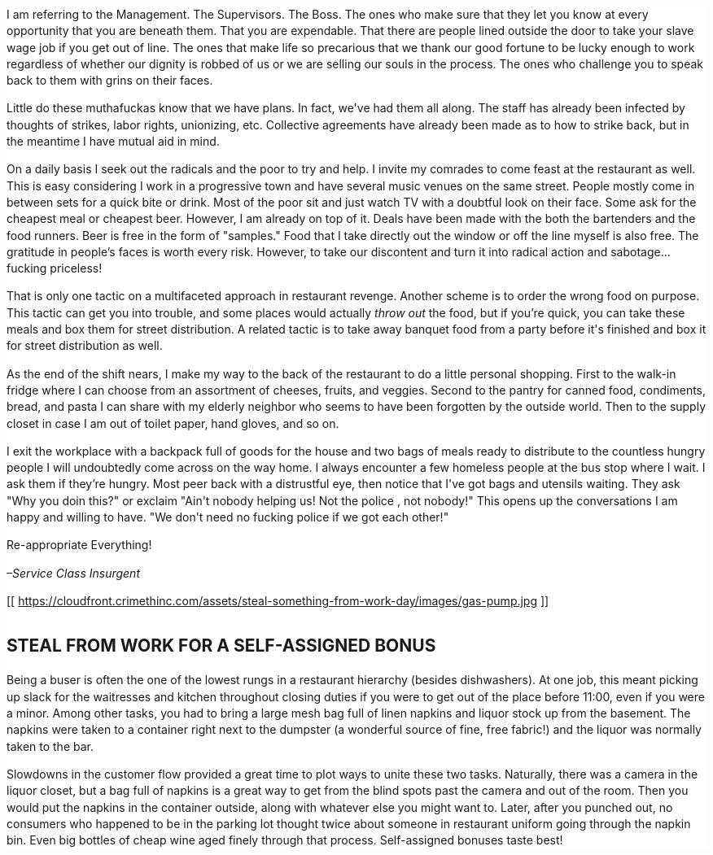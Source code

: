 I am referring to the Management. The Supervisors. The Boss. The ones who make sure that they let you know at every opportunity that you are beneath them. That you are expendable. That there are people lined outside the door to take your slave wage job if you get out of line. The ones that make life so precarious that we thank our good fortune to be lucky enough to work regardless of whether our dignity is robbed of us or we are selling our souls in the process. The ones who challenge you to speak back to them with grins on their faces.

Little do these muthafuckas know that we have plans. In fact, we've had them all along. The staff has already been infected by thoughts of strikes, labor rights, unionizing, etc. Collective agreements have already been made as to how to strike back, but in the meantime I have mutual aid in mind.

On a daily basis I seek out the radicals and the poor to try and help. I invite my comrades to come feast at the restaurant as well. This is easy considering I work in a progressive town and have several music venues on the same street. People mostly come in between sets for a quick bite or drink. Most of the poor sit and just watch TV with a doubtful look on their face. Some ask for the cheapest meal or cheapest beer. However, I am already on top of it. Deals have been made with the both the bartenders and the food runners. Beer is free in the form of "samples." Food that I take directly out the window or off the line myself is also free. The gratitude in people’s faces is worth every risk. However, to take our discontent and turn it into radical action and sabotage… fucking priceless!

That is only one tactic on a multifaceted approach in restaurant revenge. Another scheme is to order the wrong food on purpose. This tactic can get you into trouble, and some places would actually _throw out_ the food, but if you’re quick, you can take these meals and box them for street distribution. A related tactic is to take away banquet food from a party before it's finished and box it for street distribution as well.

As the end of the shift nears, I make my way to the back of the restaurant to do a little personal shopping. First to the walk-in fridge where I can choose from an assortment of cheeses, fruits, and veggies. Second to the pantry for canned food, condiments, bread, and pasta I can share with my elderly neighbor who seems to have been forgotten by the outside world. Then to the supply closet in case I am out of toilet paper, hand gloves, and so on.

I exit the workplace with a backpack full of goods for the house and two bags of meals ready to distribute to the countless hungry people I will undoubtedly come across on the way home. I always encounter a few homeless people at the bus stop where I wait. I ask them if they’re hungry. Most peer back with a distrustful eye, then notice that I've got bags and utensils waiting. They ask "Why you doin this?" or exclaim "Ain't nobody helping us! Not the police , not nobody!" This opens up the conversations I am happy and willing to have. "We don't need no fucking police if we got each other!"

Re-appropriate Everything!

_–Service Class Insurgent_

[[ https://cloudfront.crimethinc.com/assets/steal-something-from-work-day/images/gas-pump.jpg ]]

## STEAL FROM WORK FOR A SELF-ASSIGNED BONUS

Being a buser is often the one of the lowest rungs in a restaurant hierarchy (besides dishwashers). At one job, this meant picking up slack for the waitresses and kitchen throughout closing duties if you were to get out of the place before 11:00, even if you were a minor. Among other tasks, you had to bring a large mesh bag full of linen napkins and liquor stock up from the basement. The napkins were taken to a container right next to the dumpster (a wonderful source of fine, free fabric!) and the liquor was normally taken to the bar.

Slowdowns in the customer flow provided a great time to plot ways to unite these two tasks. Naturally, there was a camera in the liquor closet, but a bag full of napkins is a great way to get from the blind spots past the camera and out of the room. Then you would put the napkins in the container outside, along with whatever else you might want to. Later, after you punched out, no consumers who happened to be in the parking lot thought twice about someone in restaurant uniform going through the napkin bin. Even big bottles of cheap wine aged finely through that process. Self-assigned bonuses taste best!
